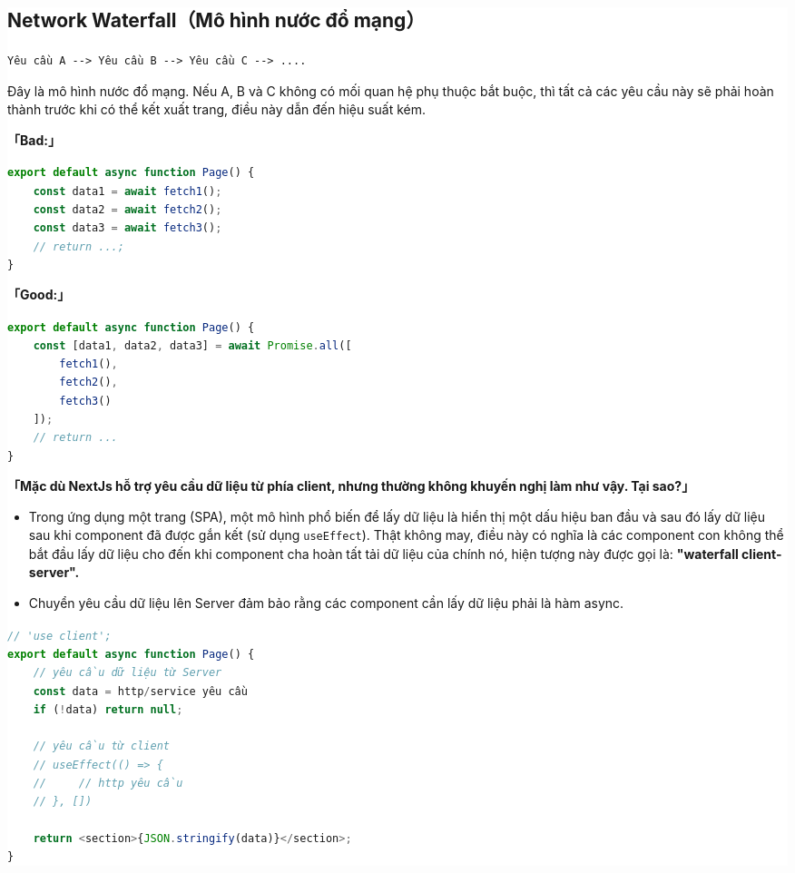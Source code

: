 ## Network Waterfall（Mô hình nước đổ mạng）

`Yêu cầu A --> Yêu cầu B --> Yêu cầu C --> ....`

Đây là mô hình nước đổ mạng. Nếu A, B và C không có mối quan hệ phụ thuộc bắt buộc, thì tất cả các yêu cầu này sẽ phải hoàn thành trước khi có thể kết xuất trang, điều này dẫn đến hiệu suất kém.

**「Bad:」**

```ts
export default async function Page() {
    const data1 = await fetch1();
    const data2 = await fetch2();
    const data3 = await fetch3();
    // return ...;
}
```

**「Good:」**

```ts
export default async function Page() {
    const [data1, data2, data3] = await Promise.all([
        fetch1(),
        fetch2(),
        fetch3()
    ]);
    // return ...
}
```

**「Mặc dù NextJs hỗ trợ yêu cầu dữ liệu từ phía client, nhưng thường không khuyến nghị làm như vậy. Tại sao?」**

* Trong ứng dụng một trang (SPA), một mô hình phổ biến để lấy dữ liệu là hiển thị một dấu hiệu ban đầu và sau đó lấy dữ liệu sau khi component đã được gắn kết (sử dụng `useEffect`). Thật không may, điều này có nghĩa là các component con không thể bắt đầu lấy dữ liệu cho đến khi component cha hoàn tất tải dữ liệu của chính nó, hiện tượng này được gọi là: **"waterfall client-server".**

* Chuyển yêu cầu dữ liệu lên Server đảm bảo rằng các component cần lấy dữ liệu phải là hàm async.

```ts
// 'use client';
export default async function Page() {
    // yêu cầu dữ liệu từ Server
    const data = http/service yêu cầu
    if (!data) return null;

    // yêu cầu từ client
    // useEffect(() => {
    //     // http yêu cầu
    // }, [])

    return <section>{JSON.stringify(data)}</section>;
}
```
